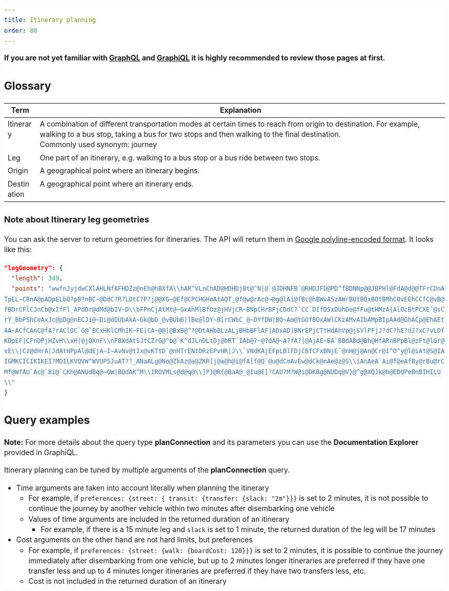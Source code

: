 ```yaml
---
title: Itinerary planning
order: 80
---
```


**If you are not yet familiar with [GraphQL](../0-graphql) and [GraphiQL](../1-graphiql) it is highly recommended to review those pages at first.**

## Glossary

| Term                   | Explanation                     |
|------------------------|---------------------------------|
| Itinerary              | A combination of different transportation modes at certain times to reach from origin to destination. For example, walking to a bus stop, taking a bus for two stops and then walking to the final destination.<br/>Commonly used synonym: journey |
| Leg                    | One part of an itinerary, e.g. walking to a bus stop or a bus ride between two stops. |
| Origin                 | A geographical point where an itinerary begins. |
| Destination            | A geographical point where an itinerary ends. |

### Note about Itinerary leg geometries

You can ask the server to return geometries for itineraries. The API will return them in [Google polyline-encoded format](https://developers.google.com/maps/documentation/utilities/polylinealgorithm). It looks like this:
```json
"legGeometry": {
  "length": 349,
  "points": "wwfnJyjdwCXlAHLNfAFHDZz@nEh@hBXfA\\hAR^VLnChAD@HDHDjBt@^N|@`@JDHNFB`@RHDJFD@PD^fBDNNp@@JBPHl@FdA@d@@TFrCDnATpEL~CBnA@pADpELbQ?pB?nBC~@DdC?R?LDtC?P?j@@XG~@Ef@CPCHGHoAtAQT_@f@w@rAc@~@g@lAi@fBc@hBWvASzAWrBUtBQxBOtBMhCOvEEhCCfC@vB@fBDrCFlCJnCb@xIfFl_APdDr@dMd@bIV~D\\bFPnCjAtMt@~GxAhMlBfOz@jHVjCR~BNpCHrBFjCDdC?`CC`DIfDSxDUhDe@fFu@tHMzA{AlOcBtPCXE`@sCrY_BbPShCeAxJc@pDg@nECJi@~Di@dDUbAkA~Gk@bD_@vBUbB]lBe@lDY~B[rCWbC_@~DYfDW|BQ~Am@tGOfBOxAWlCKzAMvAIbAMpBIpAAd@GhACp@EhAEtAA~ACfCAnC@fA?rAClDC`G@`BCxHKlCMhIK~FE|CA~@@|@BxB@^?@DtAHbBLzALjBHbBFlAF|ADxAD|BNrEPjCTtHdAhVp@jSVlPFjJ?dC?hE?dJ?xC?vLDfKDpEF|CFnDPjHZvH\\xH|@jQXnF\\nFBXdAtSJtCZrG@^b@`K^dJLnDLtDj@bRT`IAb@?~@?dA@~A?fA?|@AjAE~BA`BBdABd@Bh@HfARnBPpBl@zFt@lGr@vE\\|Cz@dHrA|JdAtHPpAl@dEjA~I~AvNv@tIx@vKTtD`@nHTrENtDRzEPvHR|J\\`VNdKAjEFpLBlFDjCBfCFxBNjE`@nH@j@An@Cr@I^O^y@l@iAt@S@IAIGMKCICIKIKEI?MDILKVQVW^WVUPSJuAT??_ANaALg@No@ZkAz@a@ZKR]j@a@h@i@fA[f@Q`@u@dCmAvEw@dCk@nAe@z@S\\iAnAeA`Ai@f@eAfBy@rBu@rCMf@WfAU`Ac@`Bi@`CKh@ANUdBq@~GW|BQdAK^M\\IROVMLs@d@q@\\]P}@R{@BaA@_@Iu@E]?CAU?M?W@i@DKBg@NUDq@V}@^g@XQJk@h@EDQPeBnBIHILU\\"
}
```



## Query examples

**Note:** For more details about the query type **planConnection** and its parameters you can use the **Documentation Explorer** provided in GraphiQL.

Itinerary planning can be tuned by multiple arguments of the **planConnection** query.
* Time arguments are taken into account literally when planning the itinerary
  * For example, if `preferences: {street: { transit: {transfer: {slack: "2m"}}}` is set to 2 minutes, it is not possible to continue the journey by another vehicle within two minutes after disembarking one vehicle
  * Values of time arguments are included in the returned duration of an itinerary
    * For example, if there is a 15 minute  leg and `slack` is set to 1 minute, the returned duration of the leg will be 17 minutes
* Cost arguments on the other hand are not hard limits, but preferences
  * For example, if `preferences: {street: {walk: {boardCost: 120}}}` is set to 2 minutes, it is possible to continue the journey immediately after disembarking from one vehicle, but up to 2 minutes longer itineraries are preferred if they have one transfer less and up to 4 minutes longer itineraries are preferred if they have two transfers less, etc.
  * Cost is not included in the returned duration of an itinerary